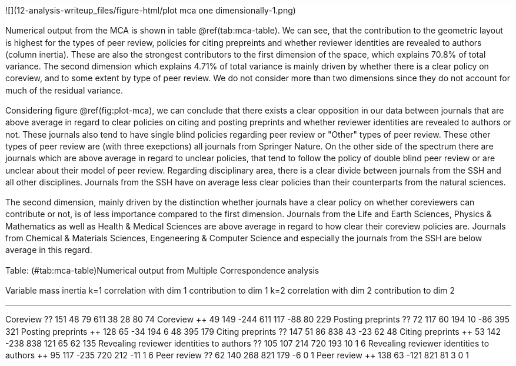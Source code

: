 ![](12-analysis-writeup_files/figure-html/plot mca one dimensionally-1.png)


Numerical output from the MCA is shown in table \@ref(tab:mca-table). We can
see, that the contribution to the geometric layout is highest for the types of
peer review, policies for citing prepreints and whether reviewer identities are
revealed to authors (column inertia). 
These are also the strongest contributors to the first
dimension of the space, which explains 
70.8% of total variance. The second
dimension which explains 
4.71% of total variance is mainly driven by whether 
there is a clear policy on coreview, and to some extent by type of peer review.
We do not consider more than two dimensions since they do not account for much
of the residual variance.

Considering figure \@ref(fig:plot-mca), we can conclude that there exists a 
clear opposition in our data between journals that are above average in regard 
to clear policies on citing and posting preprints and whether
reviewer identities are revealed to authors or not. These journals also tend 
to have single blind policies regarding peer review or "Other" types of peer
review. These other types of peer review are (with three exepctions) all 
journals from Springer Nature. On the other side of the spectrum there are 
journals which are above average in regard to unclear policies, that tend to 
follow the policy of double blind peer review or are unclear about their model 
of peer review. Regarding disciplinary area,
there is a clear divide between journals from the SSH and all other disciplines.
Journals from the SSH have on average less clear policies than their 
counterparts from the natural sciences.

The second dimension, mainly driven by the distinction whether journals have a
clear policy on whether coreviewers can contribute or not, is of less importance
compared to the first dimension. Journals from the Life and Earth Sciences,
Physics & Mathematics as well as Health & Medical Sciences are above average in
regard to how clear their coreview policies are. Journals from Chemical & 
Materials Sciences, Engeneering & Computer Science and especially the journals 
from the SSH are below average in this regard.




Table: (\#tab:mca-table)Numerical output from Multiple Correspondence analysis

Variable                                       mass   inertia    k=1   correlation with dim 1   contribution to dim 1    k=2   correlation with dim 2   contribution to dim 2
--------------------------------------------  -----  --------  -----  -----------------------  ----------------------  -----  -----------------------  ----------------------
Coreview ??                                     151        48     79                      611                      38     28                       80                      74
Coreview ++                                      49       149   -244                      611                     117    -88                       80                     229
Posting preprints ??                             72       117     60                      194                      10    -86                      395                     321
Posting preprints ++                            128        65    -34                      194                       6     48                      395                     179
Citing preprints ??                             147        51     86                      838                      43    -23                       62                      48
Citing preprints ++                              53       142   -238                      838                     121     65                       62                     135
Revealing reviewer identities to authors ??     105       107    214                      720                     193     10                        1                       6
Revealing reviewer identities to authors ++      95       117   -235                      720                     212    -11                        1                       6
Peer review ??                                   62       140    268                      821                     179     -6                        0                       1
Peer review ++                                  138        63   -121                      821                      81      3                        0                       1